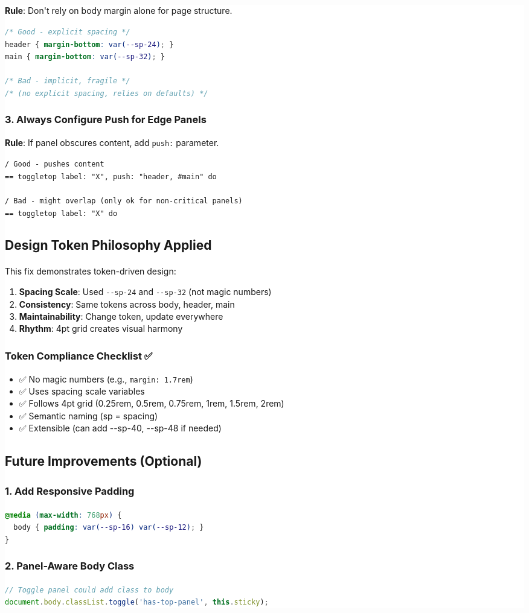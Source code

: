 **Rule**: Don't rely on body margin alone for page structure.

```css
/* Good - explicit spacing */
header { margin-bottom: var(--sp-24); }
main { margin-bottom: var(--sp-32); }

/* Bad - implicit, fragile */
/* (no explicit spacing, relies on defaults) */
```

### 3. Always Configure Push for Edge Panels

**Rule**: If panel obscures content, add `push:` parameter.

```slim
/ Good - pushes content
== toggletop label: "X", push: "header, #main" do

/ Bad - might overlap (only ok for non-critical panels)
== toggletop label: "X" do
```

## Design Token Philosophy Applied

This fix demonstrates token-driven design:

1. **Spacing Scale**: Used `--sp-24` and `--sp-32` (not magic numbers)
2. **Consistency**: Same tokens across body, header, main
3. **Maintainability**: Change token, update everywhere
4. **Rhythm**: 4pt grid creates visual harmony

### Token Compliance Checklist ✅

- ✅ No magic numbers (e.g., `margin: 1.7rem`)
- ✅ Uses spacing scale variables
- ✅ Follows 4pt grid (0.25rem, 0.5rem, 0.75rem, 1rem, 1.5rem, 2rem)
- ✅ Semantic naming (sp = spacing)
- ✅ Extensible (can add --sp-40, --sp-48 if needed)

## Future Improvements (Optional)

### 1. Add Responsive Padding

```css
@media (max-width: 768px) {
  body { padding: var(--sp-16) var(--sp-12); }
}
```

### 2. Panel-Aware Body Class

```javascript
// Toggle panel could add class to body
document.body.classList.toggle('has-top-panel', this.sticky);
```
